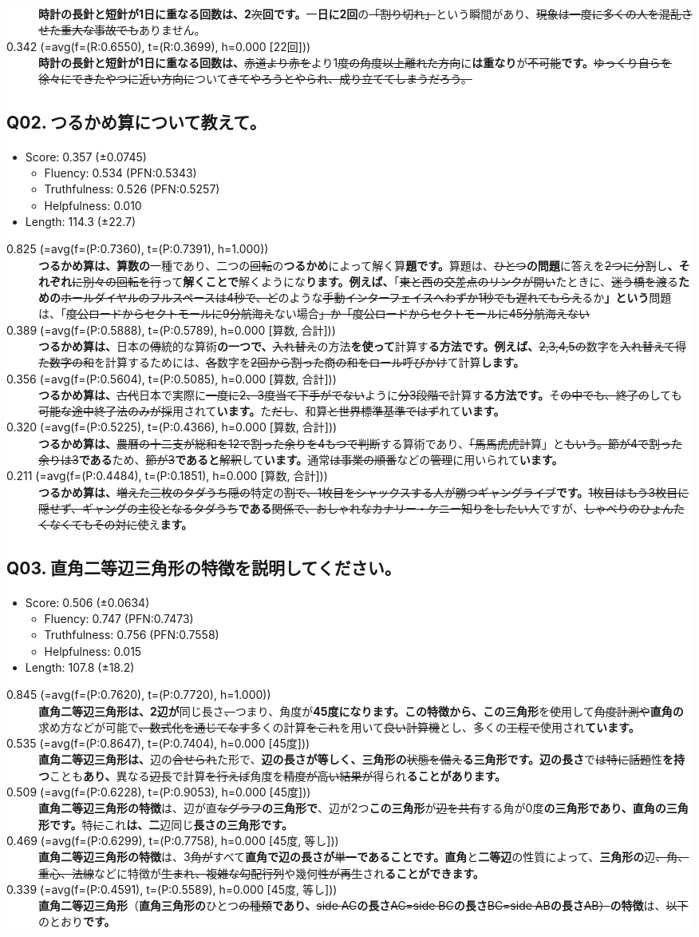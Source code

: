 <dd><b>時計の長針と短針が1日に重なる回数は、2</b><s>次</s><b>回です。</b>一<b>日に2回</b>の<s>「割り切れ」</s>という瞬間があり、<s>現象は一度に多くの人を混乱させた重大な事故でも</s>ありません。</dd>
<dt>0.342 (=avg(f=(R:0.6550), t=(R:0.3699), h=0.000 [22回]))</dt>
<dd><b>時計の長針と短針が1日に重なる回数は、</b><s>赤道より赤を</s>より1<s>度の角度以上離れた方向</s>に<b>は重なり</b>が<s>不可能</s><b>です。</b><s>ゆっくり自らを徐々にできたやつに近い方向に</s>ついて<s>きてやろうとやられ、成り立ててしまうだろう。</s></dd>
</dl>

## <a name="Q02"></a>Q02. つるかめ算について教えて。

- Score: 0.357 (±0.0745)
  - Fluency: 0.534 (PFN:0.5343)
  - Truthfulness: 0.526 (PFN:0.5257)
  - Helpfulness: 0.010
- Length: 114.3 (±22.7)

<dl>
<dt>0.825 (=avg(f=(P:0.7360), t=(P:0.7391), h=1.000))</dt>
<dd><b>つるかめ算は、算数の</b>一種であり、二つの<s>回転</s>の<b>つるかめ</b>によって解く算<b>題です。</b>算題は、<s>ひとつ</s><b>の問題</b>に答えを<s>2つに分割</s>し<b>、それぞれ</b><s>に別々の回転を行</s>って<b>解くことで</b>解くようにな<b>ります。例えば、</b>「<s>東と西の交差点のリンクが開い</s>たときに、<s>迷う橋を渡</s>る<b>ための</b><s>ホールダイヤルのフルスペースは4秒で、ど</s>のような<s>手動インターフェイスへわずか1秒でも遅れてもらえ</s>るか<b>」という</b>問題は、「<s>度公ロードからセクトモールに9分航海え</s>ない場合<s>」か「度公ロードからセクトモールに45分航海えない</s></dd>
<dt>0.389 (=avg(f=(P:0.5888), t=(P:0.5789), h=0.000 [算数, 合計]))</dt>
<dd><b>つるかめ算は、</b>日本の<s>傳</s>統的な算術<b>の一つで、</b><s>入れ替え</s>の方法<b>を使って</b>計算す<b>る方法です。例えば、</b><s>2,3,4,5の</s>数字を<s>入れ替えて得た数字の和</s>を計算するためには、<s>各</s>数字を<s>2回から割った商の和をロール呼びかけ</s>て計算<b>します。</b></dd>
<dt>0.356 (=avg(f=(P:0.5604), t=(P:0.5085), h=0.000 [算数, 合計]))</dt>
<dd><b>つるかめ算は、</b><s>古代</s>日本で実際に<s>一度に2、3度当て下手がでない</s>ように<s>分3段階で</s>計算す<b>る方法です。</b>そ<s>の中でも、終了の</s>しても<s>可能な途中終了法のみが採</s>用されて<b>います。</b>た<s>だし</s>、和算<s>と世界標準基準ではず</s>れて<b>います。</b></dd>
<dt>0.320 (=avg(f=(P:0.5225), t=(P:0.4366), h=0.000 [算数, 合計]))</dt>
<dd><b>つるかめ算は、</b><s>農曆の十二支が総和を12で割った余りを4もつで判断</s>する算術であり、<s>「馬馬虎虎計</s>算」と<s>もいう。節が4で割った余りは3</s><b>である</b>ため、<s>節が3</s><b>であると</b><s>解釈</s>して<b>います。</b>通常<s>は事業の順番</s>などの<s>管理</s>に用いられて<b>います。</b></dd>
<dt>0.211 (=avg(f=(P:0.4484), t=(P:0.1851), h=0.000 [算数, 合計]))</dt>
<dd><b>つるかめ算は、</b><s>増えた三枚のタダうち隠の</s>特定の<s>割で、1枚目をシャックスする人が勝つギャングライブ</s><b>です。</b><s>1枚目はもう3枚目に隠せず、ギャングの主役となるタダうち</s><b>である</b><s>関係で、おしゃれなカナリー・ケニー知りをしたい人</s>ですが、<s>しゃべりのひょんたくなくてもその対に使</s>え<b>ます。</b></dd>
</dl>

## <a name="Q03"></a>Q03. 直角二等辺三角形の特徴を説明してください。

- Score: 0.506 (±0.0634)
  - Fluency: 0.747 (PFN:0.7473)
  - Truthfulness: 0.756 (PFN:0.7558)
  - Helpfulness: 0.015
- Length: 107.8 (±18.2)

<dl>
<dt>0.845 (=avg(f=(P:0.7620), t=(P:0.7720), h=1.000))</dt>
<dd><b>直角二等辺三角形は、2辺が</b>同じ長さ<s>、</s>つまり、角度が<b>45度になります。この特徴から、この三角形</b>を<s>使</s>用して<s>角度計測や</s><b>直角の</b>求め方などが可能で<s>、数式化を通じてなす</s>多くの計算<s>をこれ</s>を用いて<s>良い計算機</s>とし、多くの<s>工程で</s>使用され<b>ています。</b></dd>
<dt>0.535 (=avg(f=(P:0.8647), t=(P:0.7404), h=0.000 [45度]))</dt>
<dd><b>直角二等辺三角形は、</b>辺の<s>合せられ</s>た形で、<b>辺の長さが等しく、三角形の</b><s>状態を備え</s><b>る三角形です。辺の長さ</b>で<s>は特に話題</s>性<b>を持つ</b>ことも<b>あり、</b>異なる<s>辺長</s>で計算<s>を行えば</s>角度を<s>精度が高い結果が</s>得られ<b>ることがあります。</b></dd>
<dt>0.509 (=avg(f=(P:0.6228), t=(P:0.9053), h=0.000 [45度]))</dt>
<dd><b>直角二等辺三角形の特徴</b>は、辺が直<s>なグラフ</s><b>の三角形で</b>、辺が2つ<b>この三角形</b>が<s>辺を共有</s>する角が0度<b>の三角形であり、直角の三角形です。</b>特<s>に</s>これ<b>は、二</b>辺同じ<b>長さの三角形です。</b></dd>
<dt>0.469 (=avg(f=(P:0.6299), t=(P:0.7758), h=0.000 [45度, 等し]))</dt>
<dd><b>直角二等辺三角形の特徴</b>は、3<s>角が</s>すべて<b>直角で辺の長さが</b><s>単一</s><b>であることです。直角</b>と<b>二等辺</b>の性質によって、<b>三角形の</b>辺<s>、角、重心、法線</s>などに特徴が<s>生まれ、複雑な勾配行列</s>や幾何<s>性が再生</s>され<b>ることができます。</b></dd>
<dt>0.339 (=avg(f=(P:0.4591), t=(P:0.5589), h=0.000 [45度, 等し]))</dt>
<dd><b>直角二等辺三角形</b>（<b>直角三角形の</b>ひとつ<s>の種類</s><b>であり、</b><s>side AC</s><b>の長さ</b><s>AC=side BC</s><b>の長さ</b><s>BC=side AB</s><b>の長さ</b><s>AB）</s><b>の特徴</b>は、<s>以下</s>のとおり<b>です。</b></dd>
</dl>
